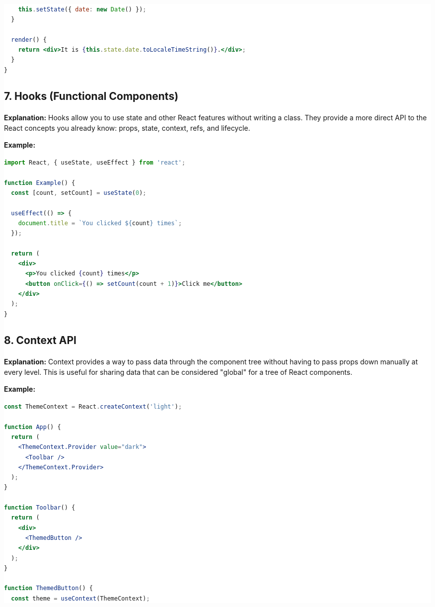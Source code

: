 ```jsx
    this.setState({ date: new Date() });
  }

  render() {
    return <div>It is {this.state.date.toLocaleTimeString()}.</div>;
  }
}
```

## 7. Hooks (Functional Components)

**Explanation:** Hooks allow you to use state and other React features without writing a class. They provide a more direct API to the React concepts you already know: props, state, context, refs, and lifecycle.

**Example:**

```jsx
import React, { useState, useEffect } from 'react';

function Example() {
  const [count, setCount] = useState(0);

  useEffect(() => {
    document.title = `You clicked ${count} times`;
  });

  return (
    <div>
      <p>You clicked {count} times</p>
      <button onClick={() => setCount(count + 1)}>Click me</button>
    </div>
  );
}
```

## 8. Context API

**Explanation:** Context provides a way to pass data through the component tree without having to pass props down manually at every level. This is useful for sharing data that can be considered "global" for a tree of React components.

**Example:**

```jsx
const ThemeContext = React.createContext('light');

function App() {
  return (
    <ThemeContext.Provider value="dark">
      <Toolbar />
    </ThemeContext.Provider>
  );
}

function Toolbar() {
  return (
    <div>
      <ThemedButton />
    </div>
  );
}

function ThemedButton() {
  const theme = useContext(ThemeContext);
```